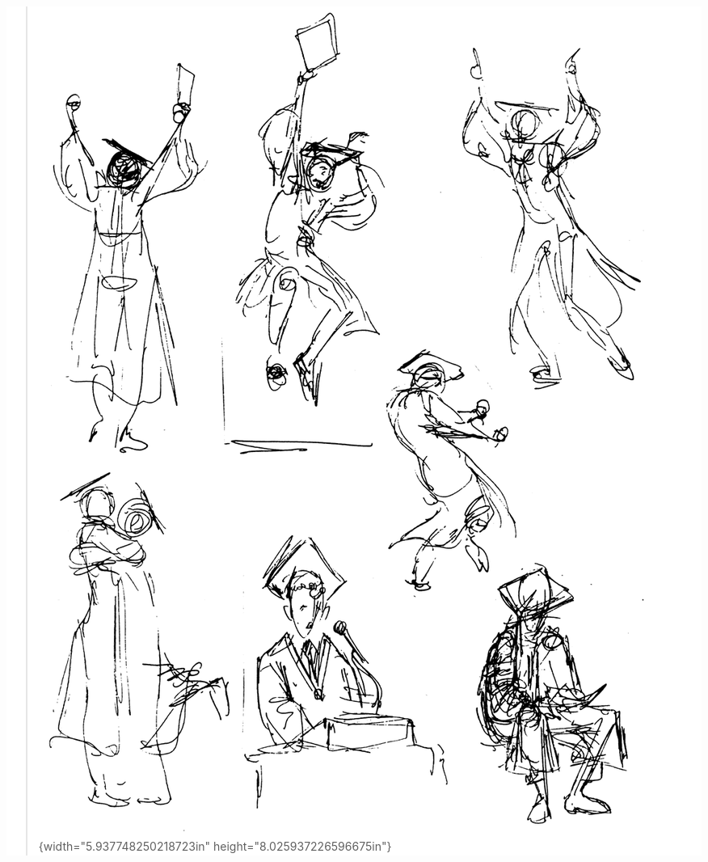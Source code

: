 > ![](vertopal_b37bd7c03c234a8aad2387e1c8154157/media/image29.png){width="5.937748250218723in"
> height="8.025937226596675in"}
>